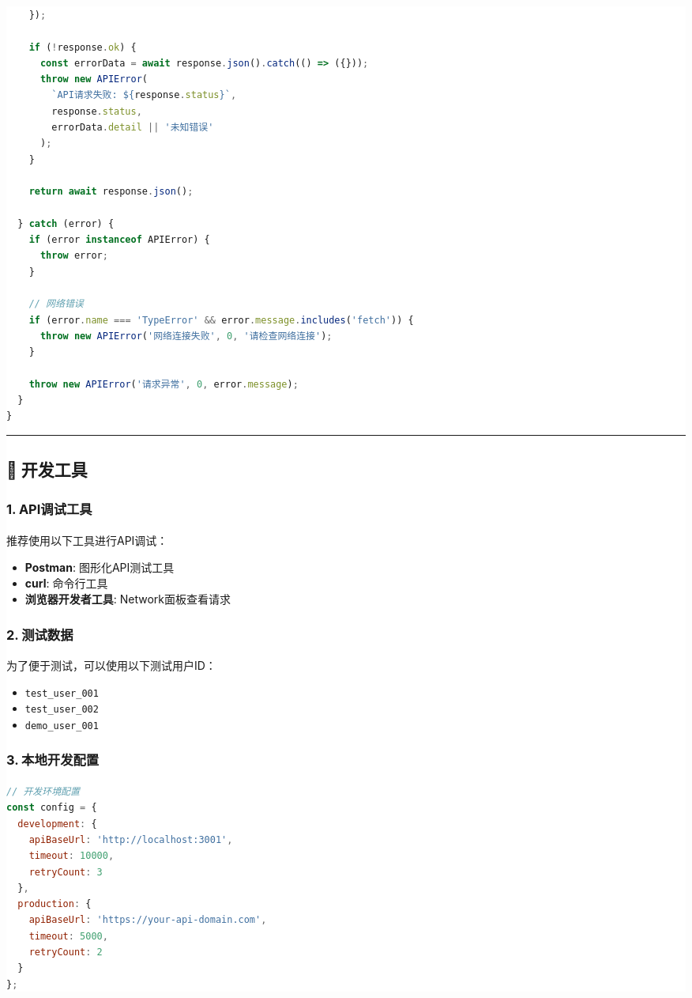 ```javascript
    });
    
    if (!response.ok) {
      const errorData = await response.json().catch(() => ({}));
      throw new APIError(
        `API请求失败: ${response.status}`,
        response.status,
        errorData.detail || '未知错误'
      );
    }
    
    return await response.json();
    
  } catch (error) {
    if (error instanceof APIError) {
      throw error;
    }
    
    // 网络错误
    if (error.name === 'TypeError' && error.message.includes('fetch')) {
      throw new APIError('网络连接失败', 0, '请检查网络连接');
    }
    
    throw new APIError('请求异常', 0, error.message);
  }
}
```

---

## 🔧 开发工具

### 1. API调试工具

推荐使用以下工具进行API调试：
- **Postman**: 图形化API测试工具
- **curl**: 命令行工具
- **浏览器开发者工具**: Network面板查看请求

### 2. 测试数据

为了便于测试，可以使用以下测试用户ID：
- `test_user_001`
- `test_user_002` 
- `demo_user_001`

### 3. 本地开发配置

```javascript
// 开发环境配置
const config = {
  development: {
    apiBaseUrl: 'http://localhost:3001',
    timeout: 10000,
    retryCount: 3
  },
  production: {
    apiBaseUrl: 'https://your-api-domain.com',
    timeout: 5000,
    retryCount: 2
  }
};
```
